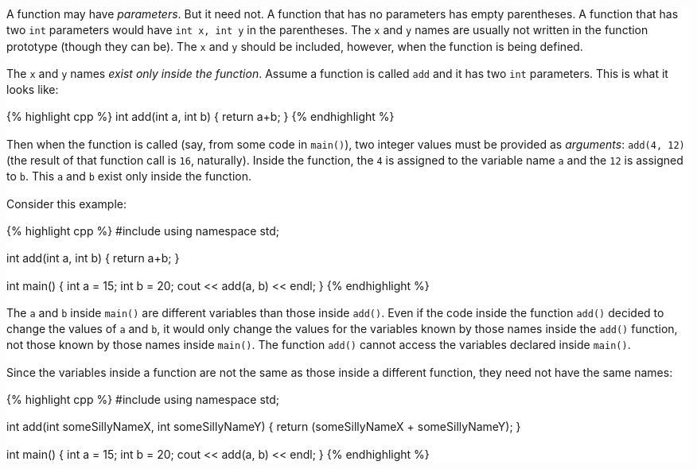 A function may have *parameters*. But it need not. A function that has no
parameters has empty parentheses. A function that has two `int` parameters
would have `int x, int y` in the parentheses. The `x` and `y` names are usually
not written in the function prototype (though they can be). The `x` and `y`
should be included, however, when the function is being defined.

The `x` and `y` names *exist only inside the function*. Assume a function is
called `add` and it has two `int` parameters. This is what it looks like:

{% highlight cpp %}
int add(int a, int b)
{
    return a+b;
}
{% endhighlight %}

Then when the function is called (say, from some code in `main()`), two integer
values must be provided as *arguments*: `add(4, 12)` (the result of that
function call is `16`, naturally). Inside the function, the `4` is assigned to
the variable name `a` and the `12` is assigned to `b`. This `a` and `b` exist
only inside the function.
 
Consider this example: 

{% highlight cpp %}
#include <iostream>
using namespace std;

int add(int a, int b)
{
    return a+b;
}

int main()
{
    int a = 15;
    int b = 20;
    cout << add(a, b) << endl;
}
{% endhighlight %}

The `a` and `b` inside `main()` are different variables than those inside
`add()`. Even if the code inside the function `add()` decided to change the
values of `a` and `b`, it would only change the values for the variables known
by those names inside the `add()` function, not those known by those names
inside `main()`. The function `add()` cannot access the variables declared
inside `main()`.

Since the variables inside a function are not the same as those inside a
different function, they need not have the same names:

{% highlight cpp %}
#include <iostream>
using namespace std;

int add(int someSillyNameX, int someSillyNameY)
{
    return (someSillyNameX + someSillyNameY);
}

int main()
{
    int a = 15;
    int b = 20;
    cout << add(a, b) << endl;
}
{% endhighlight %} 

